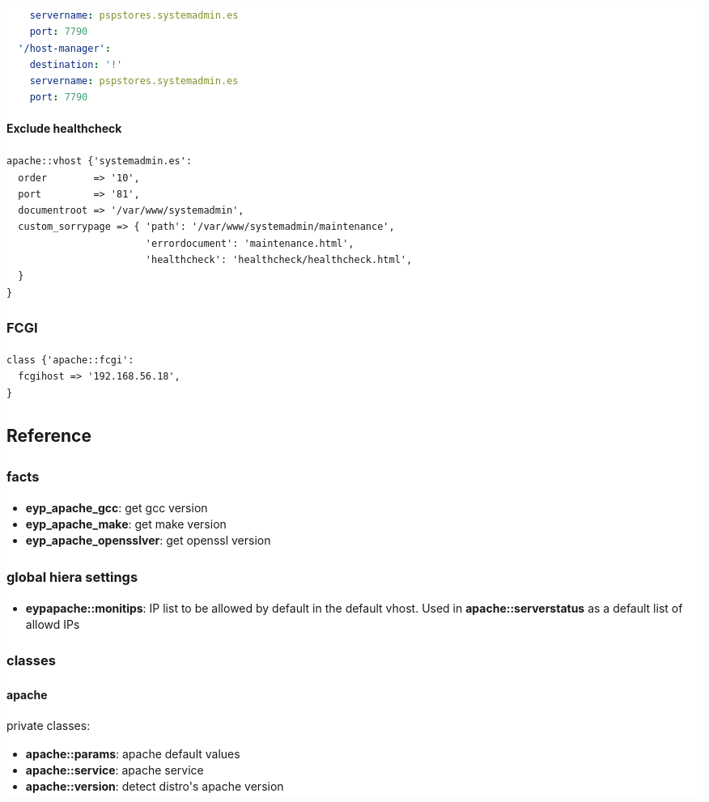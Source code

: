 ```yaml
    servername: pspstores.systemadmin.es
    port: 7790
  '/host-manager':
    destination: '!'
    servername: pspstores.systemadmin.es
    port: 7790
```

#### Exclude healthcheck

```puppet
apache::vhost {'systemadmin.es':
  order        => '10',
  port         => '81',
  documentroot => '/var/www/systemadmin',
  custom_sorrypage => { 'path': '/var/www/systemadmin/maintenance',
                        'errordocument': 'maintenance.html',
                        'healthcheck': 'healthcheck/healthcheck.html',
  }
}
```

### FCGI

```puppet
class {'apache::fcgi':
  fcgihost => '192.168.56.18',
}
```

## Reference

### facts

* **eyp_apache_gcc**: get gcc version
* **eyp_apache_make**: get make version
* **eyp_apache_opensslver**: get openssl version

### global hiera settings

* **eypapache::monitips**: IP list to be allowed by default in the default vhost. Used in **apache::serverstatus** as a default list of allowd IPs

### classes

#### apache

private classes:
  * **apache::params**: apache default values
  * **apache::service**: apache service
  * **apache::version**: detect distro's apache version
